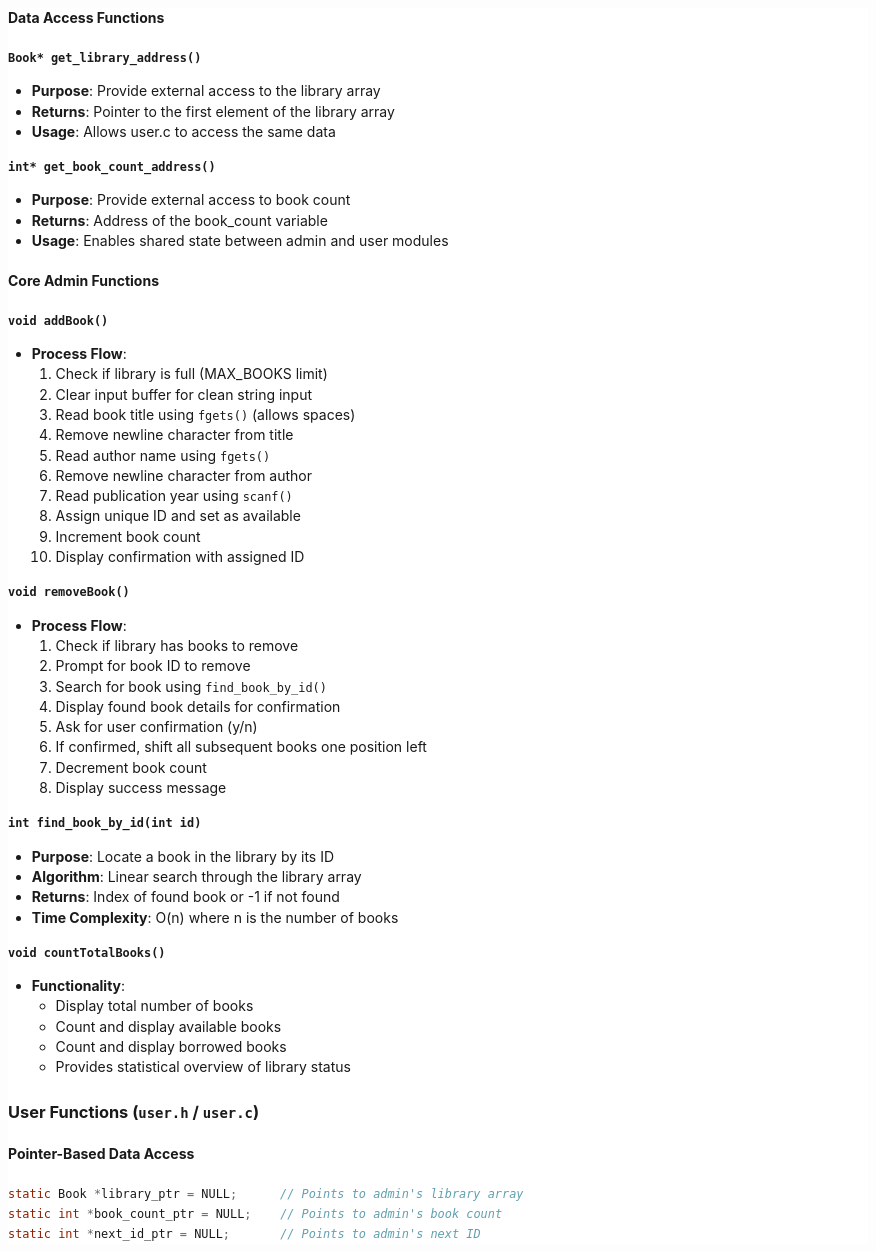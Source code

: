 #### Data Access Functions
**`Book* get_library_address()`**
- **Purpose**: Provide external access to the library array
- **Returns**: Pointer to the first element of the library array
- **Usage**: Allows user.c to access the same data

**`int* get_book_count_address()`**
- **Purpose**: Provide external access to book count
- **Returns**: Address of the book_count variable
- **Usage**: Enables shared state between admin and user modules

#### Core Admin Functions

**`void addBook()`**
- **Process Flow**:
  1. Check if library is full (MAX_BOOKS limit)
  2. Clear input buffer for clean string input
  3. Read book title using `fgets()` (allows spaces)
  4. Remove newline character from title
  5. Read author name using `fgets()`
  6. Remove newline character from author
  7. Read publication year using `scanf()`
  8. Assign unique ID and set as available
  9. Increment book count
  10. Display confirmation with assigned ID

**`void removeBook()`**
- **Process Flow**:
  1. Check if library has books to remove
  2. Prompt for book ID to remove
  3. Search for book using `find_book_by_id()`
  4. Display found book details for confirmation
  5. Ask for user confirmation (y/n)
  6. If confirmed, shift all subsequent books one position left
  7. Decrement book count
  8. Display success message

**`int find_book_by_id(int id)`**
- **Purpose**: Locate a book in the library by its ID
- **Algorithm**: Linear search through the library array
- **Returns**: Index of found book or -1 if not found
- **Time Complexity**: O(n) where n is the number of books

**`void countTotalBooks()`**
- **Functionality**:
  - Display total number of books
  - Count and display available books
  - Count and display borrowed books
  - Provides statistical overview of library status

### User Functions (`user.h` / `user.c`)

#### Pointer-Based Data Access
```c
static Book *library_ptr = NULL;      // Points to admin's library array
static int *book_count_ptr = NULL;    // Points to admin's book count
static int *next_id_ptr = NULL;       // Points to admin's next ID
```
